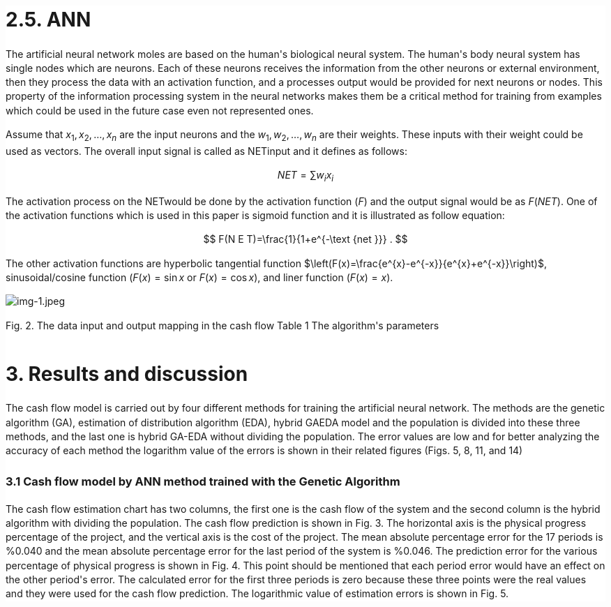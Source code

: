 # 2.5. ANN 

The artificial neural network moles are based on the human's biological neural system. The human's body neural system has single nodes which are neurons. Each of these neurons receives the information from the other neurons or external environment, then they process the data with an activation function, and a processes output would be provided for next neurons or nodes. This property of the information processing system in the neural networks makes them be a critical method for training from examples which could be used in the future case even not represented ones.

Assume that $x_{1}, x_{2}, \ldots, x_{n}$ are the input neurons and the $w_{1}, w_{2}, \ldots, w_{n}$ are their weights. These inputs with their weight could be used as vectors. The overall input signal is called as NETinput and it defines as follows:

$$
N E T=\sum w_{i} x_{i}
$$

The activation process on the NETwould be done by the activation function $(F)$ and the output signal would be as $F(N E T)$. One of the activation functions which is used in this paper is sigmoid function and it is illustrated as follow equation:

$$
F(N E T)=\frac{1}{1+e^{-\text {net }}} .
$$

The other activation functions are hyperbolic tangential function $\left(F(x)=\frac{e^{x}-e^{-x}}{e^{x}+e^{-x}}\right)$, sinusoidal/cosine function $(F(x)=\sin x$ or $F(x)=\cos x)$, and liner function $(F(x)=x)$.

![img-1.jpeg](img-1.jpeg)

Fig. 2. The data input and output mapping in the cash flow
Table 1
The algorithm's parameters

# 3. Results and discussion 

The cash flow model is carried out by four different methods for training the artificial neural network. The methods are the genetic algorithm (GA), estimation of distribution algorithm (EDA), hybrid GAEDA model and the population is divided into these three methods, and the last one is hybrid GA-EDA without dividing the population. The error values are low and for better analyzing the accuracy of each method the logarithm value of the errors is shown in their related figures (Figs. 5, 8, 11, and 14)

### 3.1 Cash flow model by ANN method trained with the Genetic Algorithm

The cash flow estimation chart has two columns, the first one is the cash flow of the system and the second column is the hybrid algorithm with dividing the population. The cash flow prediction is shown in Fig. 3. The horizontal axis is the physical progress percentage of the project, and the vertical axis is the cost of the project. The mean absolute percentage error for the 17 periods is $\% 0.040$ and the mean absolute percentage error for the last period of the system is $\% 0.046$. The prediction error for the various percentage of physical progress is shown in Fig. 4. This point should be mentioned that each period error would have an effect on the other period's error. The calculated error for the first three periods is zero because these three points were the real values and they were used for the cash flow prediction. The logarithmic value of estimation errors is shown in Fig. 5.
